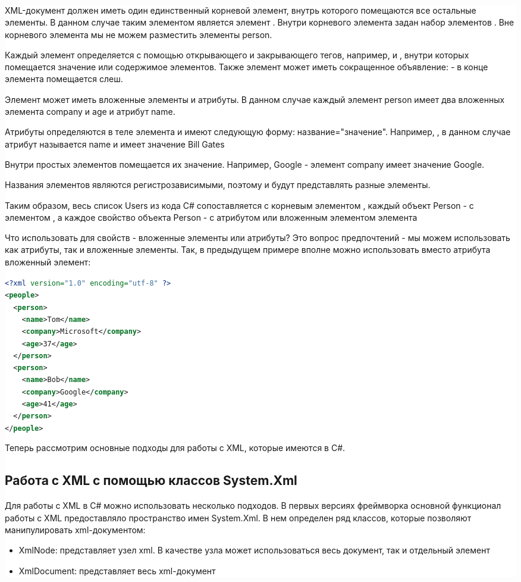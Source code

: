 XML-документ должен иметь один единственный корневой элемент, внутрь которого помещаются все остальные элементы. В данном случае таким элементом является элемент <people>. Внутри корневого элемента <people> задан набор элементов <person>. Вне корневого элемента мы не можем разместить элементы person.

Каждый элемент определяется с помощью открывающего и закрывающего тегов, например, <person> и </person>, внутри которых помещается значение или содержимое элементов. Также элемент может иметь сокращенное объявление: <person /> - в конце элемента помещается слеш.

Элемент может иметь вложенные элементы и атрибуты. В данном случае каждый элемент person имеет два вложенных элемента company и age и атрибут name.

Атрибуты определяются в теле элемента и имеют следующую форму: название="значение". Например, <person name="Bill Gates">, в данном случае атрибут называется name и имеет значение Bill Gates

Внутри простых элементов помещается их значение. Например, <company>Google</company> - элемент company имеет значение Google.

Названия элементов являются регистрозависимыми, поэтому <company> и <COMPANY> будут представлять разные элементы.

Таким образом, весь список Users из кода C# сопоставляется с корневым элементом <people>, каждый объект Person - с элементом <person>, а каждое свойство объекта Person - с атрибутом или вложенным элементом элемента <person>

Что использовать для свойств - вложенные элементы или атрибуты? Это вопрос предпочтений - мы можем использовать как атрибуты, так и вложенные элементы. Так, в предыдущем примере вполне можно использовать вместо атрибута вложенный элемент:

```xml
<?xml version="1.0" encoding="utf-8" ?>
<people>
  <person>
    <name>Tom</name>
    <company>Microsoft</company>
    <age>37</age>
  </person>
  <person>
    <name>Bob</name>
    <company>Google</company>
    <age>41</age>
  </person>
</people>
```
Теперь рассмотрим основные подходы для работы с XML, которые имеются в C#.

## Работа с XML с помощью классов System.Xml

Для работы с XML в C# можно использовать несколько подходов. В первых версиях фреймворка основной функционал работы с XML предоставляло пространство имен System.Xml. В нем определен ряд классов, которые позволяют манипулировать xml-документом:

- XmlNode: представляет узел xml. В качестве узла может использоваться весь документ, так и отдельный элемент

- XmlDocument: представляет весь xml-документ
